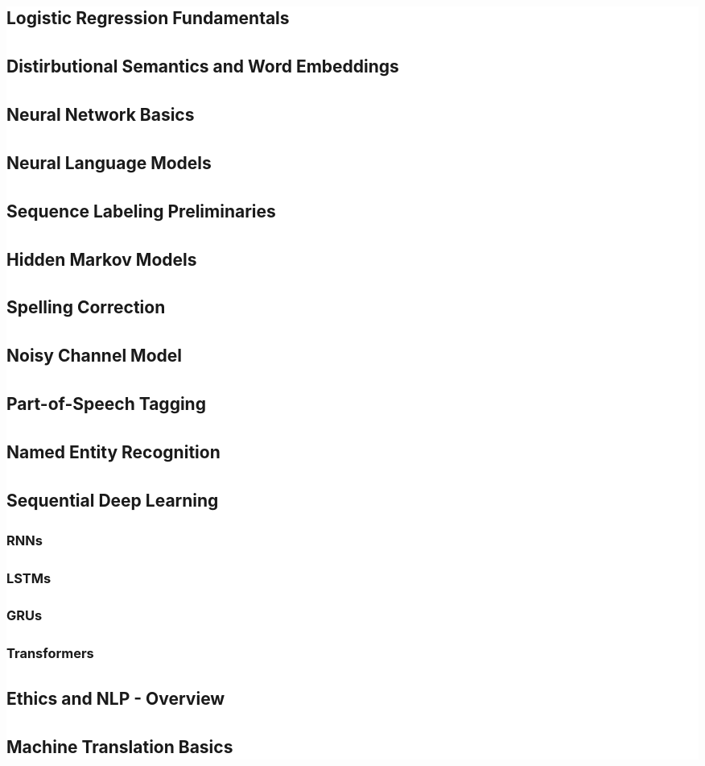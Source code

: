
## Logistic Regression Fundamentals


## Distirbutional Semantics and Word Embeddings


## Neural Network Basics


## Neural Language Models


## Sequence Labeling Preliminaries


## Hidden Markov Models


## Spelling Correction


## Noisy Channel Model


## Part-of-Speech Tagging


## Named Entity Recognition


## Sequential Deep Learning

### RNNs

### LSTMs

### GRUs

### Transformers

## Ethics and NLP - Overview


## Machine Translation Basics

